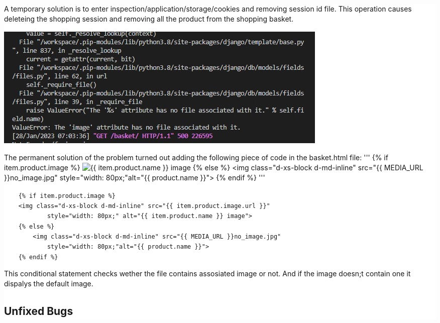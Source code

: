 A temporary solution is to enter inspection/application/storage/cookies and removing session id file.
This operation causes deleteing the shopping session and removing all the product from the shopping basket.

![No image Error](documentation/bugs_and_errors/no_image_error05.jpg)


The permanent solution of the problem turned out adding the following piece of code in the basket.html file:
'''
    {% if item.product.image %}
        <img class="d-xs-block d-md-inline" src="{{ item.product.image.url }}"
            style="width: 80px;" alt="{{ item.product.name }} image">
    {% else %}
        <img class="d-xs-block d-md-inline" src="{{ MEDIA_URL }}no_image.jpg"
            style="width: 80px;"alt="{{ product.name }}">
    {% endif %}
'''

```
    {% if item.product.image %}
    <img class="d-xs-block d-md-inline" src="{{ item.product.image.url }}"
            style="width: 80px;" alt="{{ item.product.name }} image">
    {% else %}
        <img class="d-xs-block d-md-inline" src="{{ MEDIA_URL }}no_image.jpg"
            style="width: 80px;"alt="{{ product.name }}">
    {% endif %}
```
This conditional statement checks wether the file contains assosiated image or not. And if the image doesn;t contain one it dispalys the default image.


## **Unfixed Bugs**


